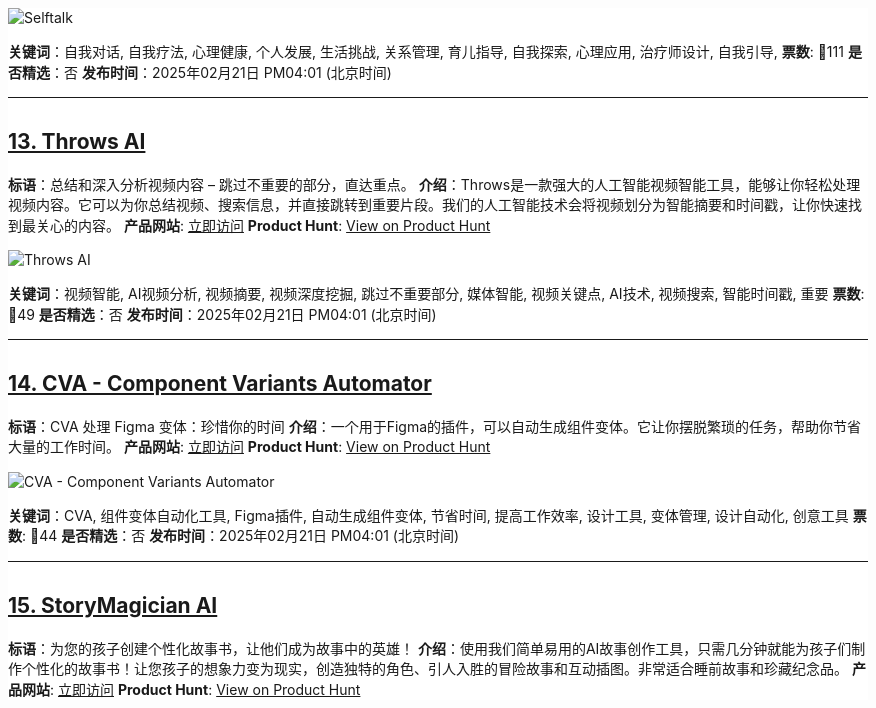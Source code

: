 ![Selftalk](https://ph-files.imgix.net/e128ecfa-0b83-49a3-a536-4d1af77ff98a.png?auto=format)

**关键词**：自我对话, 自我疗法, 心理健康, 个人发展, 生活挑战, 关系管理, 育儿指导, 自我探索, 心理应用, 治疗师设计, 自我引导,
**票数**: 🔺111
**是否精选**：否
**发布时间**：2025年02月21日 PM04:01 (北京时间)

---

## [13. Throws AI](https://www.producthunt.com/posts/throws-ai?utm_campaign=producthunt-api&utm_medium=api-v2&utm_source=Application%3A+decohack+%28ID%3A+172745%29)
**标语**：总结和深入分析视频内容 – 跳过不重要的部分，直达重点。
**介绍**：Throws是一款强大的人工智能视频智能工具，能够让你轻松处理视频内容。它可以为你总结视频、搜索信息，并直接跳转到重要片段。我们的人工智能技术会将视频划分为智能摘要和时间戳，让你快速找到最关心的内容。
**产品网站**: [立即访问](https://www.producthunt.com/r/NPWOO3OPKRMFTX?utm_campaign=producthunt-api&utm_medium=api-v2&utm_source=Application%3A+decohack+%28ID%3A+172745%29)
**Product Hunt**: [View on Product Hunt](https://www.producthunt.com/posts/throws-ai?utm_campaign=producthunt-api&utm_medium=api-v2&utm_source=Application%3A+decohack+%28ID%3A+172745%29)

![Throws AI](https://ph-files.imgix.net/a17ad21b-ec1a-4ab3-854d-120ffa923951.jpeg?auto=format)

**关键词**：视频智能, AI视频分析, 视频摘要, 视频深度挖掘, 跳过不重要部分, 媒体智能, 视频关键点, AI技术, 视频搜索, 智能时间戳, 重要
**票数**: 🔺49
**是否精选**：否
**发布时间**：2025年02月21日 PM04:01 (北京时间)

---

## [14. CVA - Component Variants Automator](https://www.producthunt.com/posts/cva-component-variants-automator?utm_campaign=producthunt-api&utm_medium=api-v2&utm_source=Application%3A+decohack+%28ID%3A+172745%29)
**标语**：CVA 处理 Figma 变体：珍惜你的时间
**介绍**：一个用于Figma的插件，可以自动生成组件变体。它让你摆脱繁琐的任务，帮助你节省大量的工作时间。
**产品网站**: [立即访问](https://www.producthunt.com/r/JEQCMHAPUS2THC?utm_campaign=producthunt-api&utm_medium=api-v2&utm_source=Application%3A+decohack+%28ID%3A+172745%29)
**Product Hunt**: [View on Product Hunt](https://www.producthunt.com/posts/cva-component-variants-automator?utm_campaign=producthunt-api&utm_medium=api-v2&utm_source=Application%3A+decohack+%28ID%3A+172745%29)

![CVA - Component Variants Automator](https://ph-files.imgix.net/0843a285-cd99-43aa-8888-278541cdbd54.png?auto=format)

**关键词**：CVA, 组件变体自动化工具, Figma插件, 自动生成组件变体, 节省时间, 提高工作效率, 设计工具, 变体管理, 设计自动化, 创意工具
**票数**: 🔺44
**是否精选**：否
**发布时间**：2025年02月21日 PM04:01 (北京时间)

---

## [15. StoryMagician AI](https://www.producthunt.com/posts/storymagician-ai?utm_campaign=producthunt-api&utm_medium=api-v2&utm_source=Application%3A+decohack+%28ID%3A+172745%29)
**标语**：为您的孩子创建个性化故事书，让他们成为故事中的英雄！
**介绍**：使用我们简单易用的AI故事创作工具，只需几分钟就能为孩子们制作个性化的故事书！让您孩子的想象力变为现实，创造独特的角色、引人入胜的冒险故事和互动插图。非常适合睡前故事和珍藏纪念品。
**产品网站**: [立即访问](https://www.producthunt.com/r/GGMX7ABIX2ZOYK?utm_campaign=producthunt-api&utm_medium=api-v2&utm_source=Application%3A+decohack+%28ID%3A+172745%29)
**Product Hunt**: [View on Product Hunt](https://www.producthunt.com/posts/storymagician-ai?utm_campaign=producthunt-api&utm_medium=api-v2&utm_source=Application%3A+decohack+%28ID%3A+172745%29)
